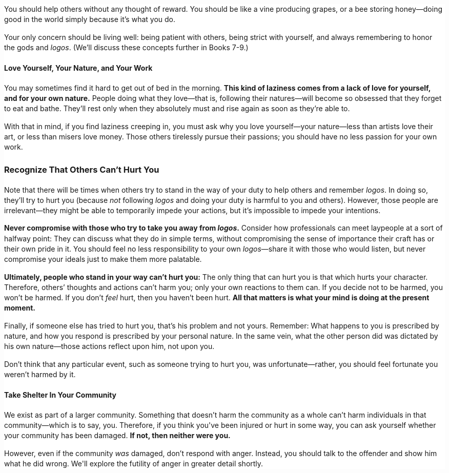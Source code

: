 You should help others without any thought of reward. You should be like a vine producing grapes, or a bee storing honey—doing good in the world simply because it’s what you do.

Your only concern should be living well: being patient with others, being strict with yourself, and always remembering to honor the gods and _logos_. (We’ll discuss these concepts further in Books 7-9.)

#### Love Yourself, Your Nature, and Your Work

You may sometimes find it hard to get out of bed in the morning. **This kind of laziness comes from a lack of love for yourself, and for your own nature.** People doing what they love—that is, following their natures—will become so obsessed that they forget to eat and bathe. They’ll rest only when they absolutely must and rise again as soon as they’re able to.

With that in mind, if you find laziness creeping in, you must ask why you love yourself—your nature—less than artists love their art, or less than misers love money. Those others tirelessly pursue their passions; you should have no less passion for your own work.

### Recognize That Others Can’t Hurt You

Note that there will be times when others try to stand in the way of your duty to help others and remember _logos_. In doing so, they’ll try to hurt you (because _not_ following _logos_ and doing your duty is harmful to you and others). However, those people are irrelevant—they might be able to temporarily impede your actions, but it’s impossible to impede your intentions.

**Never compromise with those who try to take you away from _logos_.** Consider how professionals can meet laypeople at a sort of halfway point: They can discuss what they do in simple terms, without compromising the sense of importance their craft has or their own pride in it. You should feel no less responsibility to your own _logos_—share it with those who would listen, but never compromise your ideals just to make them more palatable.

**Ultimately, people who stand in your way can’t hurt you:** The only thing that can hurt you is that which hurts your character. Therefore, others’ thoughts and actions can’t harm you; only your own reactions to them can. If you decide not to be harmed, you won’t be harmed. If you don’t _feel_ hurt, then you haven’t been hurt. **All that matters is what your mind is doing at the present moment.**

Finally, if someone else has tried to hurt you, that’s his problem and not yours. Remember: What happens to you is prescribed by nature, and how you respond is prescribed by your personal nature. In the same vein, what the other person did was dictated by his own nature—those actions reflect upon him, not upon you.

Don’t think that any particular event, such as someone trying to hurt you, was unfortunate—rather, you should feel fortunate you weren’t harmed by it.

#### Take Shelter In Your Community

We exist as part of a larger community. Something that doesn’t harm the community as a whole can’t harm individuals in that community—which is to say, you. Therefore, if you think you've been injured or hurt in some way, you can ask yourself whether your community has been damaged. **If not, then neither were you.**

However, even if the community _was_ damaged, don’t respond with anger. Instead, you should talk to the offender and show him what he did wrong. We'll explore the futility of anger in greater detail shortly.
